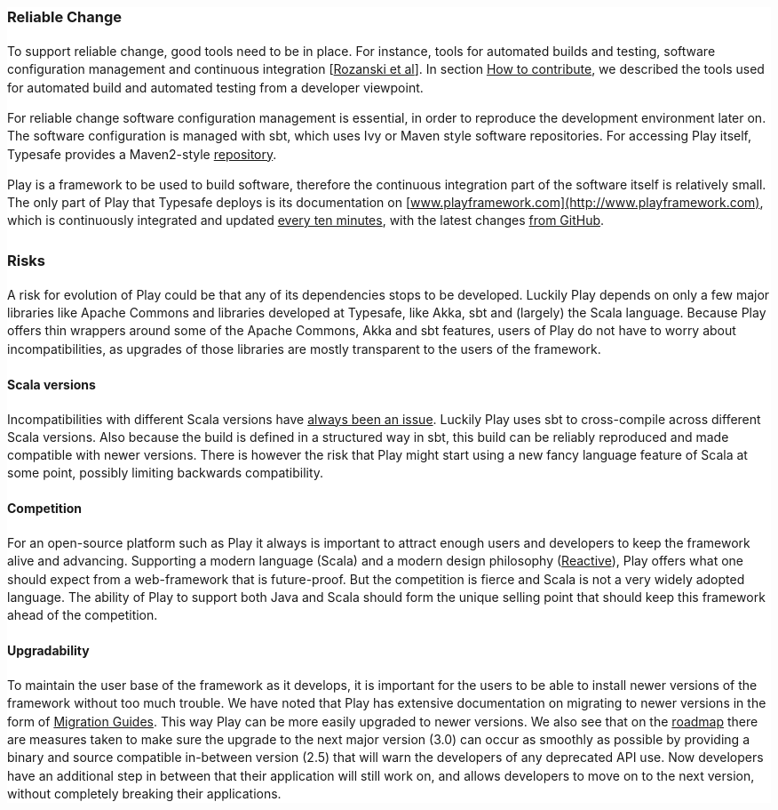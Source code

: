 ### Reliable Change
To support reliable change, good tools need to be in place.
For instance, tools for automated builds and testing, software configuration management and continuous integration [[Rozanski et al](http://www.viewpoints-and-perspectives.info/home/perspectives/evolution/)].
In section [How to contribute](#how-to-contribute), 
we described the tools used for automated build and automated testing from a developer viewpoint.

For reliable change software configuration management is essential, in order to reproduce the development environment later on.
The software configuration is managed with sbt, which uses Ivy or Maven style software repositories.
For accessing Play itself, Typesafe provides a Maven2-style [repository](https://repo.typesafe.com/typesafe/releases/).

Play is a framework to be used to build software, therefore the continuous integration part of the software itself is relatively small.
The only part of Play that Typesafe deploys is its documentation on [www.playframework.com](http://www.playframework.com), which is continuously integrated and updated [every ten minutes](https://www.playframework.com/documentation/2.3.x/Translations#Deploying-documentation-to-playframework.com ), with the latest changes 
[from GitHub](https://github.com/playframework/playframework/tree/master/documentation).

### Risks
A risk for evolution of Play could be that any of its dependencies stops to be developed.
Luckily Play depends on only a few major libraries like Apache Commons 
and libraries developed at Typesafe, like Akka, sbt and (largely) the Scala language.
Because Play offers thin wrappers around some of the Apache Commons, Akka and sbt features, 
users of Play do not have to worry about incompatibilities, as upgrades of those libraries 
are mostly transparent to the users of the framework.

#### Scala versions
Incompatibilities with different Scala versions have [always been an issue](http://day-to-day-stuff.blogspot.nl/2013/04/fixing-code-and-binary.html). 
Luckily Play uses sbt to cross-compile across different Scala versions. 
Also because the build is defined in a structured way in sbt, 
this build can be reliably reproduced and made compatible with newer versions.
There is however the risk that Play might start using a new fancy language feature of Scala at some point, 
possibly limiting backwards compatibility.

#### Competition
For an open-source platform such as Play it always is important to attract enough users and developers to keep the framework alive and advancing.
Supporting a modern language (Scala) and a modern design philosophy ([Reactive](https://typesafe.com/blog/reactive-manifesto-20)), Play offers what one should expect from a web-framework that is future-proof. But the competition is fierce and Scala is not a very widely adopted language.
The ability of Play to support both Java and Scala should form the unique selling point that should keep this framework ahead of the competition.

#### Upgradability
To maintain the user base of the framework as it develops, it is important for the users to be able to install newer versions of the framework without too much trouble.
We have noted that Play has extensive documentation on migrating to newer versions in the form of [Migration Guides](https://www.playframework.com/documentation/2.3.x/Migration23).
This way Play can be more easily upgraded to newer versions.
We also see that on the [roadmap](https://docs.google.com/document/d/11sVi1-REAIDFVHvwBrfRt1uXkBzROHQYgmcZNGJtDnA/pub) there are measures taken to make sure the upgrade to the next major version (3.0) can occur as smoothly as possible by providing a binary and source compatible in-between version (2.5) that will warn the developers of any deprecated API use.
Now developers have an additional step in between that their application will still work on, and allows developers to move on to the next version, without completely breaking their applications.
